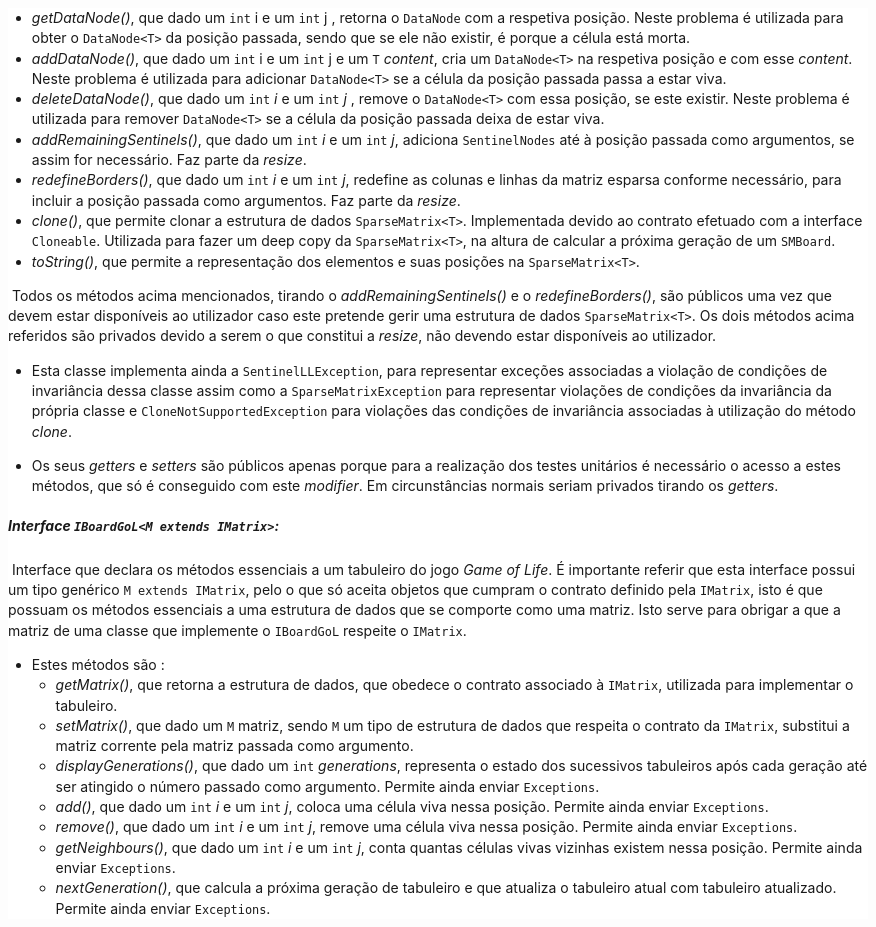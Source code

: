   * *getDataNode()*, que dado um `int` i e um `int` j , retorna o `DataNode` com a respetiva posição. Neste problema é utilizada para obter o  `DataNode<T>`  da posição passada, sendo que se ele não existir, é porque a célula está morta.
  * *addDataNode()*, que dado um `int` i e um `int` j e um `T` *content*, cria um `DataNode<T>` na respetiva posição e com esse *content*. Neste problema é utilizada para adicionar `DataNode<T>` se a célula da posição passada passa a estar viva.
  * *deleteDataNode()*, que dado um `int` *i* e um `int` *j* , remove o `DataNode<T>` com essa posição, se este existir. Neste problema é utilizada para remover `DataNode<T>` se a célula da posição passada deixa de estar viva.
  * *addRemainingSentinels()*, que dado um `int` *i* e um `int` *j*, adiciona `SentinelNodes` até à posição passada como argumentos, se assim for necessário. Faz parte da *resize*.
  * *redefineBorders()*, que dado um `int` *i* e um `int` *j*,  redefine as colunas e linhas da matriz esparsa conforme necessário, para incluir a posição passada como argumentos. Faz parte da *resize*.
  * *clone()*, que permite clonar a estrutura de dados `SparseMatrix<T>`. Implementada devido ao contrato efetuado com a interface `Cloneable`. Utilizada para fazer um deep copy da `SparseMatrix<T>`, na altura de calcular a próxima geração de um `SMBoard`. 
  * *toString()*, que permite a representação dos elementos e suas posições na `SparseMatrix<T>`.

  

  ​	Todos os métodos acima mencionados, tirando o *addRemainingSentinels()* e o *redefineBorders()*, são públicos uma vez que devem estar disponíveis ao utilizador caso este pretende gerir uma estrutura de dados `SparseMatrix<T>`. Os dois métodos acima referidos são privados devido a serem o que constitui a *resize*, não devendo estar disponíveis ao utilizador.

* Esta classe implementa ainda a `SentinelLLException`,  para representar exceções associadas  a violação de condições de invariância dessa classe assim como a `SparseMatrixException` para representar violações de condições da invariância da própria classe e `CloneNotSupportedException` para violações das condições de invariância associadas à utilização do método *clone*. 

* Os seus *getters* e *setters* são públicos apenas porque para a realização dos testes unitários é necessário o acesso a estes métodos, que só é conseguido com este *modifier*. Em circunstâncias normais seriam privados tirando os *getters*.



##### **Interface `IBoardGoL<M extends IMatrix>`:**

​	Interface que declara os métodos essenciais a um tabuleiro do jogo *Game of Life*. É importante referir que esta interface possui um tipo genérico `M extends IMatrix`, pelo o que só aceita objetos que cumpram o contrato definido pela `IMatrix`, isto é que possuam os métodos essenciais a uma estrutura de dados que se comporte como uma matriz. Isto serve para obrigar a que a matriz de uma classe que implemente o `IBoardGoL` respeite o `IMatrix`. 

* Estes métodos são : 
  * *getMatrix()*, que retorna a estrutura de dados, que obedece o contrato associado à `IMatrix`,  utilizada para implementar o tabuleiro.
  * *setMatrix()*, que dado um `M` matriz, sendo `M` um tipo de estrutura de dados que respeita o contrato da `IMatrix`,  substitui a matriz corrente pela matriz passada como argumento.
  * *displayGenerations()*, que dado um `int` *generations*, representa o estado dos sucessivos tabuleiros após cada geração até ser atingido o número passado como argumento. Permite ainda enviar `Exceptions`.
  * *add()*, que dado um `int` *i* e um `int` *j*, coloca uma célula viva nessa posição. Permite ainda enviar `Exceptions`.
  * *remove()*, que dado um `int` *i* e um `int` *j*, remove uma célula viva nessa posição. Permite ainda enviar `Exceptions`.
  * *getNeighbours()*, que dado um `int` *i* e um `int` *j*, conta quantas células vivas vizinhas existem nessa posição. Permite ainda enviar `Exceptions`.
  * *nextGeneration()*, que calcula a próxima geração de tabuleiro e que atualiza o tabuleiro atual com tabuleiro atualizado. Permite ainda enviar `Exceptions`.
